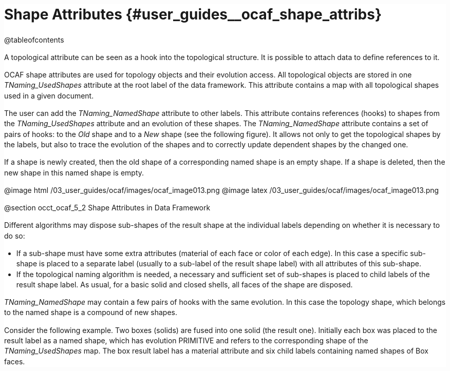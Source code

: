 Shape Attributes {#user_guides__ocaf_shape_attribs}
================

@tableofcontents

A topological attribute can be seen as a hook into the topological structure. It is possible to attach data to define
 references to it.

OCAF shape attributes are used for topology objects and their evolution access. All topological objects are stored in 
one *TNaming_UsedShapes* attribute at the root label of the data framework. This attribute contains a map with all 
topological shapes used in a given document. 

The user can add the *TNaming_NamedShape* attribute to other labels. This attribute contains references (hooks) to
 shapes from the *TNaming_UsedShapes* attribute and an evolution of these shapes. The *TNaming_NamedShape* attribute
 contains a set of pairs of hooks: to the *Old* shape and to a *New* shape (see the following figure). It allows not 
only to get the topological shapes by the labels, but also to trace the evolution of the shapes and to correctly update
 dependent shapes by the changed one. 

If a shape is newly created, then the old shape of a corresponding named shape is an empty shape. If a shape is deleted, 
then the new shape in this named shape is empty. 

@image html /03_user_guides/ocaf/images/ocaf_image013.png
@image latex /03_user_guides/ocaf/images/ocaf_image013.png

@section occt_ocaf_5_2 Shape Attributes in Data Framework

Different algorithms may dispose sub-shapes of the result shape at the individual labels depending on whether it is 
necessary to do so: 

* If a sub-shape must have some extra attributes (material of each face or color of each edge). In this case a specific 
sub-shape is placed to a separate label (usually to a sub-label of the result shape label) with all attributes of this
 sub-shape.
* If the topological naming algorithm is needed, a necessary and sufficient set of sub-shapes is placed to child labels 
of the result shape label. As usual, for a basic solid and closed shells, all faces of the shape are disposed.

*TNaming_NamedShape* may contain a few pairs of hooks with the same evolution. In this case the topology shape, which 
belongs to the named shape is a compound of new shapes. 

Consider the following example. Two boxes (solids) are fused into one solid (the result one). Initially each box was
 placed to the result label as a named shape, which has evolution PRIMITIVE and refers to the corresponding shape of
 the *TNaming_UsedShapes* map. The box result label has a material attribute and six child labels containing named 
shapes of Box faces. 
